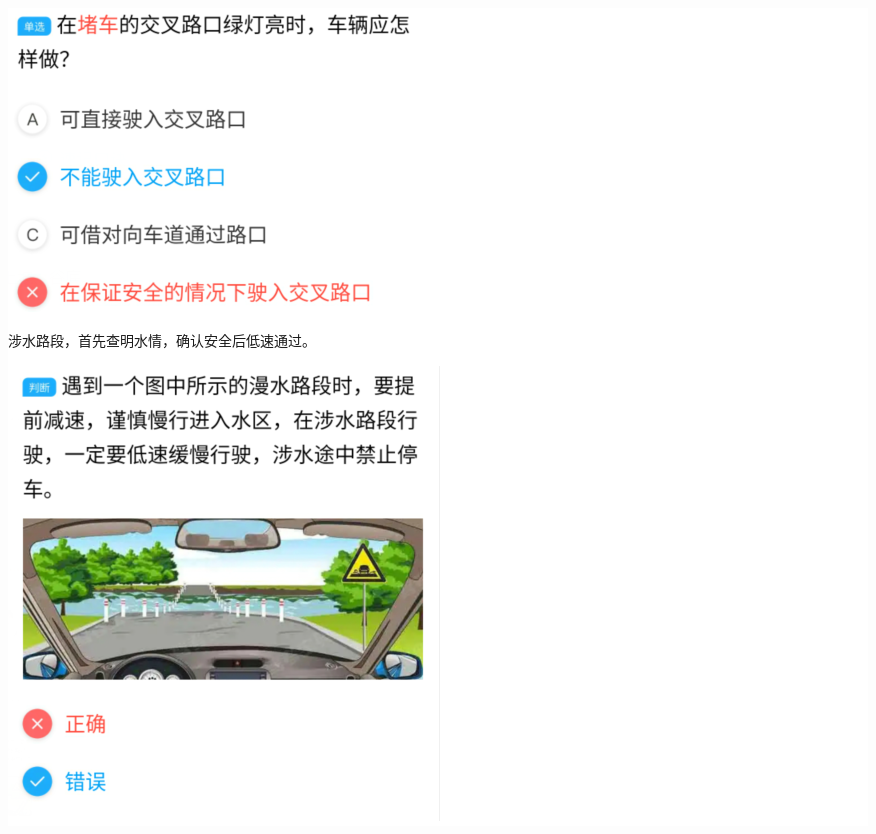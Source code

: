![image-20201112104825212](img/car/image-20201112104825212.png)



涉水路段，首先查明水情，确认安全后低速通过。

![image-20201112110021466](img/car/image-20201112110021466.png)


